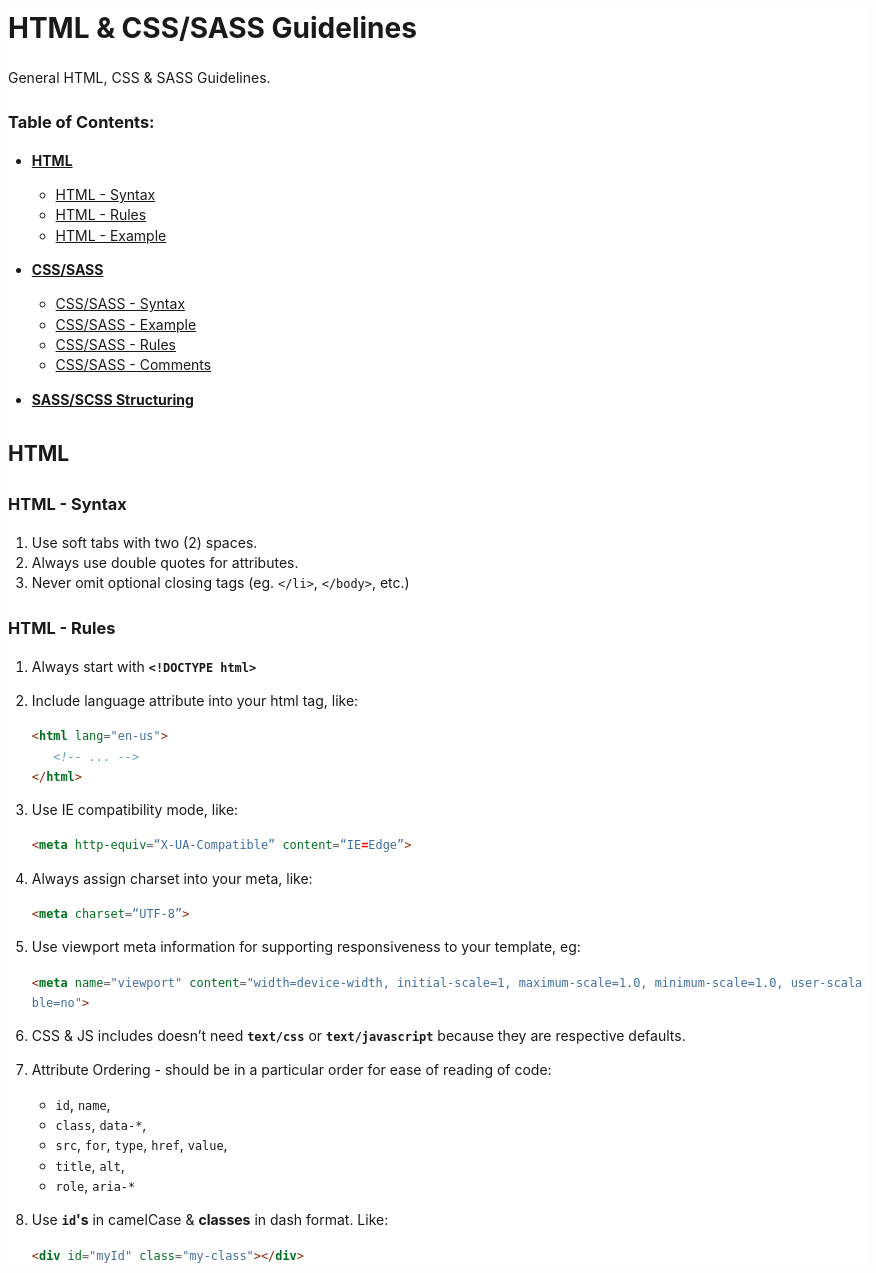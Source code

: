 # HTML & CSS/SASS Guidelines
General HTML, CSS & SASS Guidelines.

### Table of Contents:
   * [**HTML**](https://github.com/saurav12/HTML-CSS-SASS-Guidelines#html)
      * [HTML - Syntax](https://github.com/saurav12/HTML-CSS-SASS-Guidelines#html---syntax)
      * [HTML - Rules](https://github.com/saurav12/HTML-CSS-SASS-Guidelines#html---rules)
      * [HTML - Example](https://github.com/saurav12/HTML-CSS-SASS-Guidelines#html---example)
      
   * [**CSS/SASS**](https://github.com/saurav12/HTML-CSS-SASS-Guidelines#csssass)
      * [CSS/SASS - Syntax](https://github.com/saurav12/HTML-CSS-SASS-Guidelines#csssass---syntax)
      * [CSS/SASS - Example](https://github.com/saurav12/HTML-CSS-SASS-Guidelines#csssass---example)
      * [CSS/SASS - Rules](https://github.com/saurav12/HTML-CSS-SASS-Guidelines#csssass---rules)
      * [CSS/SASS - Comments](https://github.com/saurav12/HTML-CSS-SASS-Guidelines#csssass---comments)
      
   * [**SASS/SCSS Structuring**](https://github.com/saurav12/HTML-CSS-SASS-Guidelines#sassscss-structuring)

HTML
-----

### HTML - Syntax

1. Use soft tabs with two (2) spaces.
2. Always use double quotes for attributes.
3. Never omit optional closing tags (eg. `</li>`, `</body>`, etc.)


### HTML - Rules

1. Always start with **`<!DOCTYPE html>`**
2. Include language attribute into your html tag, like:
   ```html
   <html lang="en-us">
      <!-- ... -->
   </html>
   ```
3. Use IE compatibility mode, like:
   ```html
   <meta http-equiv=“X-UA-Compatible” content=“IE=Edge”>
   ```
   
4. Always assign charset into your meta, like:
   ```html
   <meta charset=“UTF-8”>
   ```
   
5. Use viewport meta information for supporting responsiveness to your template, eg:
   ```html
   <meta name="viewport" content="width=device-width, initial-scale=1, maximum-scale=1.0, minimum-scale=1.0, user-scalable=no">
   ```
   
6. CSS & JS includes doesn’t need **`text/css`** or **`text/javascript`** because they are respective defaults.
7. Attribute Ordering - should be in a particular order for ease of reading of code:
   * `id`, `name`,
   * `class`, `data-*`,
   * `src`, `for`, `type`, `href`, `value`,
   * `title`, `alt`,
   * `role`, `aria-*`
8. Use **`id`'s** in camelCase & **classes** in dash format. Like:
   ```html
   <div id="myId" class="my-class"></div>
   ```
   